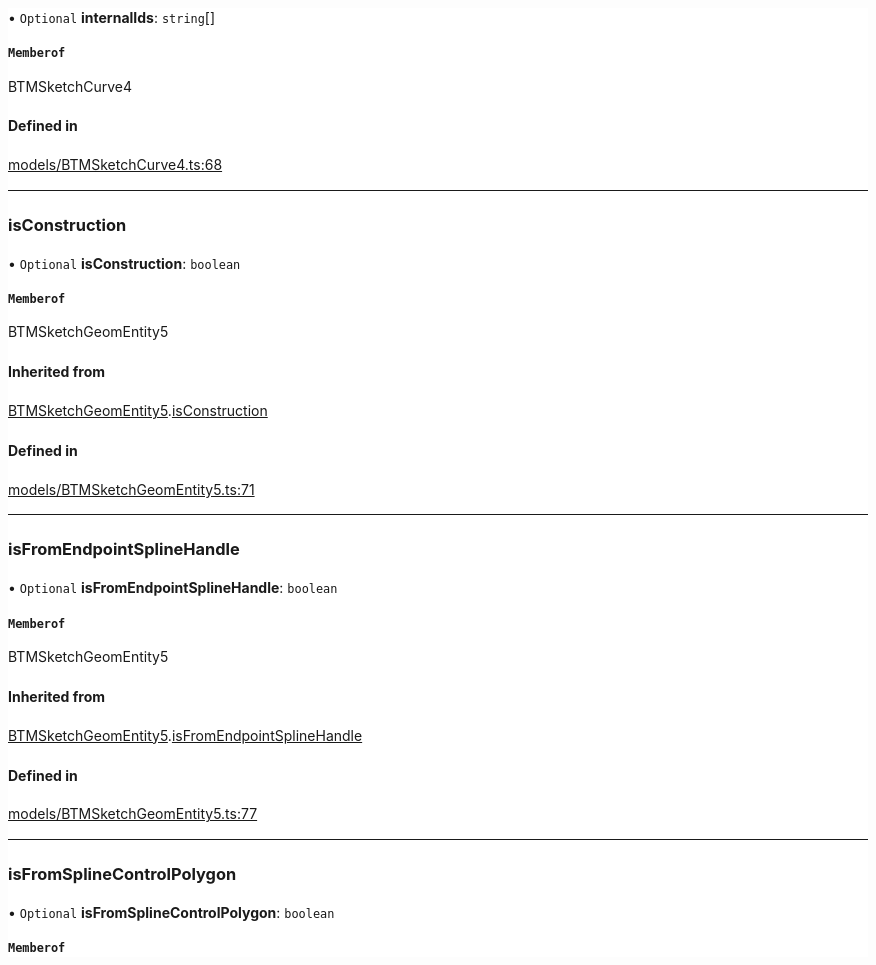 • `Optional` **internalIds**: `string`[]

**`Memberof`**

BTMSketchCurve4

#### Defined in

[models/BTMSketchCurve4.ts:68](https://github.com/toebes/onshape-typescript-fetch/blob/3e11ae1/models/BTMSketchCurve4.ts#L68)

___

### isConstruction

• `Optional` **isConstruction**: `boolean`

**`Memberof`**

BTMSketchGeomEntity5

#### Inherited from

[BTMSketchGeomEntity5](BTMSketchGeomEntity5.md).[isConstruction](BTMSketchGeomEntity5.md#isconstruction)

#### Defined in

[models/BTMSketchGeomEntity5.ts:71](https://github.com/toebes/onshape-typescript-fetch/blob/3e11ae1/models/BTMSketchGeomEntity5.ts#L71)

___

### isFromEndpointSplineHandle

• `Optional` **isFromEndpointSplineHandle**: `boolean`

**`Memberof`**

BTMSketchGeomEntity5

#### Inherited from

[BTMSketchGeomEntity5](BTMSketchGeomEntity5.md).[isFromEndpointSplineHandle](BTMSketchGeomEntity5.md#isfromendpointsplinehandle)

#### Defined in

[models/BTMSketchGeomEntity5.ts:77](https://github.com/toebes/onshape-typescript-fetch/blob/3e11ae1/models/BTMSketchGeomEntity5.ts#L77)

___

### isFromSplineControlPolygon

• `Optional` **isFromSplineControlPolygon**: `boolean`

**`Memberof`**
